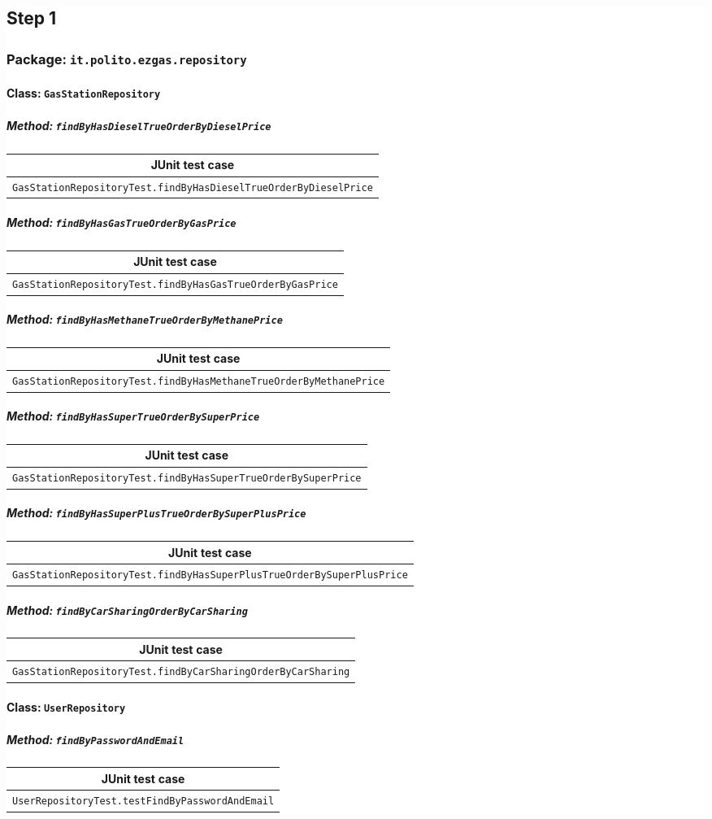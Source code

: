 ## Step 1

### Package: `it.polito.ezgas.repository`
#### Class: `GasStationRepository`
##### Method: `findByHasDieselTrueOrderByDieselPrice`
| JUnit test case |
|-|
| `GasStationRepositoryTest.findByHasDieselTrueOrderByDieselPrice`|

##### Method: `findByHasGasTrueOrderByGasPrice`
| JUnit test case |
|-|
| `GasStationRepositoryTest.findByHasGasTrueOrderByGasPrice`|

##### Method: `findByHasMethaneTrueOrderByMethanePrice`
| JUnit test case |
|-|
| `GasStationRepositoryTest.findByHasMethaneTrueOrderByMethanePrice`|

##### Method: `findByHasSuperTrueOrderBySuperPrice`
| JUnit test case |
|-|
| `GasStationRepositoryTest.findByHasSuperTrueOrderBySuperPrice`|

##### Method: `findByHasSuperPlusTrueOrderBySuperPlusPrice`
| JUnit test case |
|-|
| `GasStationRepositoryTest.findByHasSuperPlusTrueOrderBySuperPlusPrice`|

##### Method: `findByCarSharingOrderByCarSharing`
| JUnit test case |
|-|
| `GasStationRepositoryTest.findByCarSharingOrderByCarSharing`|

#### Class: `UserRepository`
##### Method: `findByPasswordAndEmail`
| JUnit test case |
|-|
| `UserRepositoryTest.testFindByPasswordAndEmail`|
